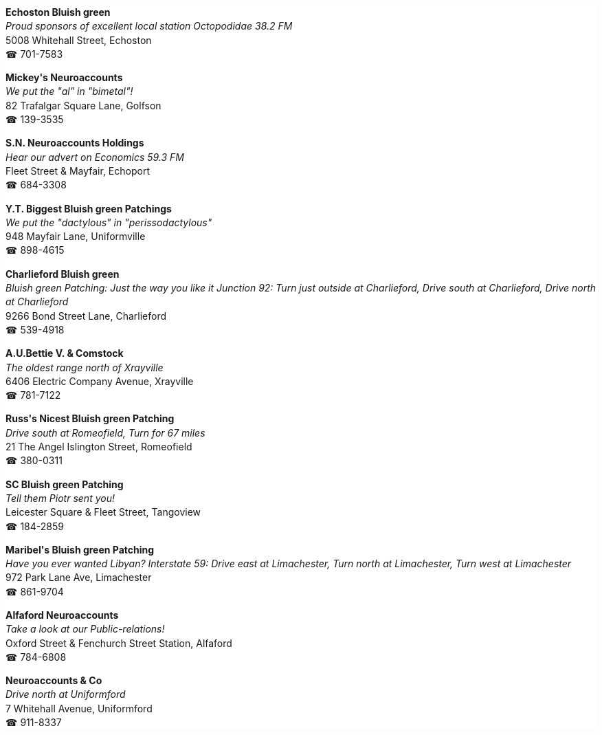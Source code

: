 **Echoston Bluish green**  
_Proud sponsors of excellent local station Octopodidae 38.2 FM_  
5008 Whitehall Street, Echoston  
☎ 701-7583

**Mickey's Neuroaccounts**  
_We put the "al" in "bimetal"!_  
82 Trafalgar Square Lane, Golfson  
☎ 139-3535

**S.N. Neuroaccounts Holdings**  
_Hear our advert on Economics 59.3 FM_  
Fleet Street & Mayfair, Echoport  
☎ 684-3308

**Y.T. Biggest Bluish green Patchings**  
_We put the "dactylous" in "perissodactylous"_  
948 Mayfair Lane, Uniformville  
☎ 898-4615

**Charlieford Bluish green**  
_Bluish green Patching: Just the way you like it 
Junction 92: Turn just outside at Charlieford, Drive south at Charlieford, Drive north at Charlieford_  
9266 Bond Street Lane, Charlieford  
☎ 539-4918

**A.U.Bettie V. & Comstock**  
_The oldest range north of Xrayville_  
6406 Electric Company Avenue, Xrayville  
☎ 781-7122

**Russ's Nicest Bluish green Patching**  
_Drive south at Romeofield, Turn for 67 miles_  
21 The Angel Islington Street, Romeofield  
☎ 380-0311

**SC Bluish green Patching**  
_Tell them Piotr sent you!_  
Leicester Square & Fleet Street, Tangoview  
☎ 184-2859

**Maribel's Bluish green Patching**  
_Have you ever wanted Libyan? 
Interstate 59: Drive east at Limachester, Turn north at Limachester, Turn west at Limachester_  
972 Park Lane Ave, Limachester  
☎ 861-9704

**Alfaford Neuroaccounts**  
_Take a look at our Public-relations!_  
Oxford Street & Fenchurch Street Station, Alfaford  
☎ 784-6808

**Neuroaccounts & Co**  
_Drive north at Uniformford_  
7 Whitehall Avenue, Uniformford  
☎ 911-8337
